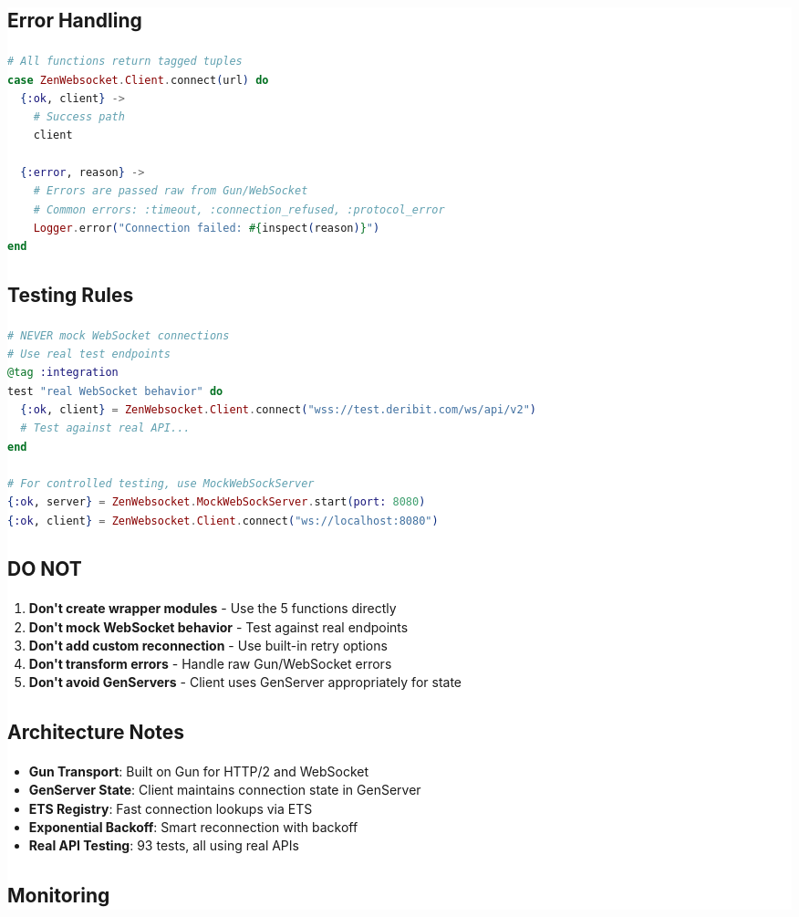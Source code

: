 ## Error Handling

```elixir
# All functions return tagged tuples
case ZenWebsocket.Client.connect(url) do
  {:ok, client} -> 
    # Success path
    client
    
  {:error, reason} ->
    # Errors are passed raw from Gun/WebSocket
    # Common errors: :timeout, :connection_refused, :protocol_error
    Logger.error("Connection failed: #{inspect(reason)}")
end
```

## Testing Rules

```elixir
# NEVER mock WebSocket connections
# Use real test endpoints
@tag :integration
test "real WebSocket behavior" do
  {:ok, client} = ZenWebsocket.Client.connect("wss://test.deribit.com/ws/api/v2")
  # Test against real API...
end

# For controlled testing, use MockWebSockServer
{:ok, server} = ZenWebsocket.MockWebSockServer.start(port: 8080)
{:ok, client} = ZenWebsocket.Client.connect("ws://localhost:8080")
```

## DO NOT

1. **Don't create wrapper modules** - Use the 5 functions directly
2. **Don't mock WebSocket behavior** - Test against real endpoints
3. **Don't add custom reconnection** - Use built-in retry options
4. **Don't transform errors** - Handle raw Gun/WebSocket errors
5. **Don't avoid GenServers** - Client uses GenServer appropriately for state

## Architecture Notes

- **Gun Transport**: Built on Gun for HTTP/2 and WebSocket
- **GenServer State**: Client maintains connection state in GenServer
- **ETS Registry**: Fast connection lookups via ETS
- **Exponential Backoff**: Smart reconnection with backoff
- **Real API Testing**: 93 tests, all using real APIs

## Monitoring
